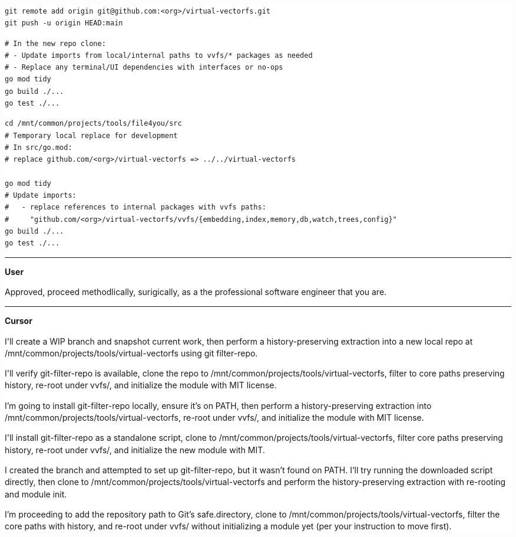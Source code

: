 ```shellscript
git remote add origin git@github.com:<org>/virtual-vectorfs.git
git push -u origin HEAD:main
```

```shellscript
# In the new repo clone:
# - Update imports from local/internal paths to vvfs/* packages as needed
# - Replace any terminal/UI dependencies with interfaces or no-ops
go mod tidy
go build ./...
go test ./...
```

```shellscript
cd /mnt/common/projects/tools/file4you/src
# Temporary local replace for development
# In src/go.mod:
# replace github.com/<org>/virtual-vectorfs => ../../virtual-vectorfs

go mod tidy
# Update imports:
#   - replace references to internal packages with vvfs paths:
#     "github.com/<org>/virtual-vectorfs/vvfs/{embedding,index,memory,db,watch,trees,config}"
go build ./...
go test ./...
```

---

**User**

Approved, proceed methodlically, surigically, as a the professional software engineer that you are. 

---

**Cursor**

I'll create a WIP branch and snapshot current work, then perform a history-preserving extraction into a new local repo at /mnt/common/projects/tools/virtual-vectorfs using git filter-repo.

I'll verify git-filter-repo is available, clone the repo to /mnt/common/projects/tools/virtual-vectorfs, filter to core paths preserving history, re-root under vvfs/, and initialize the module with MIT license.

I’m going to install git-filter-repo locally, ensure it’s on PATH, then perform a history-preserving extraction into /mnt/common/projects/tools/virtual-vectorfs, re-root under vvfs/, and initialize the module with MIT license.

I'll install git-filter-repo as a standalone script, clone to /mnt/common/projects/tools/virtual-vectorfs, filter core paths preserving history, re-root under vvfs/, and initialize the new module with MIT.

I created the branch and attempted to set up git-filter-repo, but it wasn’t found on PATH. I’ll try running the downloaded script directly, then clone to /mnt/common/projects/tools/virtual-vectorfs and perform the history-preserving extraction with re-rooting and module init.

I’m proceeding to add the repository path to Git’s safe.directory, clone to /mnt/common/projects/tools/virtual-vectorfs, filter the core paths with history, and re-root under vvfs/ without initializing a module yet (per your instruction to move first).
